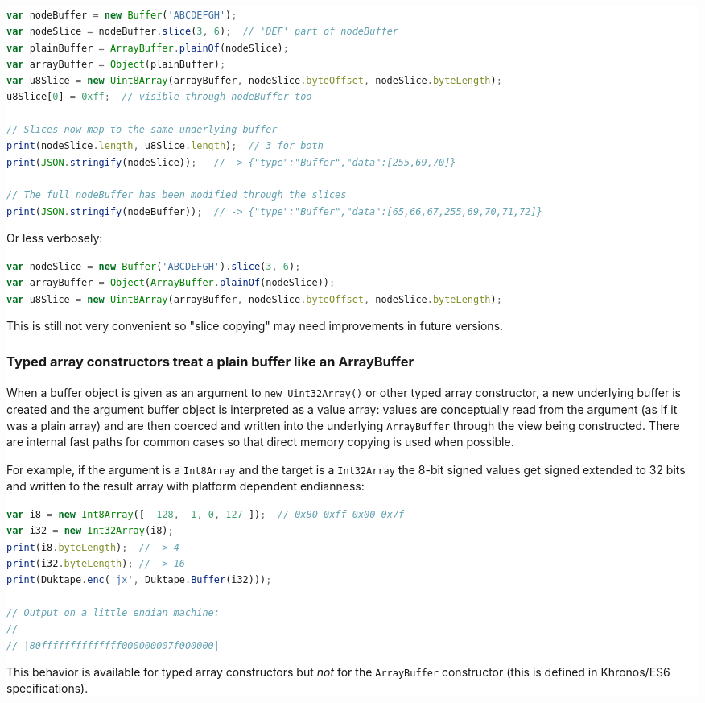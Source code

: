 ```js
var nodeBuffer = new Buffer('ABCDEFGH');
var nodeSlice = nodeBuffer.slice(3, 6);  // 'DEF' part of nodeBuffer
var plainBuffer = ArrayBuffer.plainOf(nodeSlice);
var arrayBuffer = Object(plainBuffer);
var u8Slice = new Uint8Array(arrayBuffer, nodeSlice.byteOffset, nodeSlice.byteLength);
u8Slice[0] = 0xff;  // visible through nodeBuffer too

// Slices now map to the same underlying buffer
print(nodeSlice.length, u8Slice.length);  // 3 for both
print(JSON.stringify(nodeSlice));   // -> {"type":"Buffer","data":[255,69,70]}

// The full nodeBuffer has been modified through the slices
print(JSON.stringify(nodeBuffer));  // -> {"type":"Buffer","data":[65,66,67,255,69,70,71,72]}
```

Or less verbosely:

```js
var nodeSlice = new Buffer('ABCDEFGH').slice(3, 6);
var arrayBuffer = Object(ArrayBuffer.plainOf(nodeSlice));
var u8Slice = new Uint8Array(arrayBuffer, nodeSlice.byteOffset, nodeSlice.byteLength);
```

This is still not very convenient so "slice copying" may need improvements in
future versions.

### Typed array constructors treat a plain buffer like an ArrayBuffer

When a buffer object is given as an argument to `new Uint32Array()` or other
typed array constructor, a new underlying buffer is created and the argument
buffer object is interpreted as a value array: values are conceptually read
from the argument (as if it was a plain array) and are then coerced and
written into the underlying `ArrayBuffer` through the view being constructed.
There are internal fast paths for common cases so that direct memory copying
is used when possible.

For example, if the argument is a `Int8Array` and the target is a `Int32Array`
the 8-bit signed values get signed extended to 32 bits and written to the
result array with platform dependent endianness:

```js
var i8 = new Int8Array([ -128, -1, 0, 127 ]);  // 0x80 0xff 0x00 0x7f
var i32 = new Int32Array(i8);
print(i8.byteLength);  // -> 4
print(i32.byteLength); // -> 16
print(Duktape.enc('jx', Duktape.Buffer(i32)));

// Output on a little endian machine:
//
// |80ffffffffffffff000000007f000000|
```

This behavior is available for typed array constructors but *not* for the
`ArrayBuffer` constructor (this is defined in Khronos/ES6 specifications).
